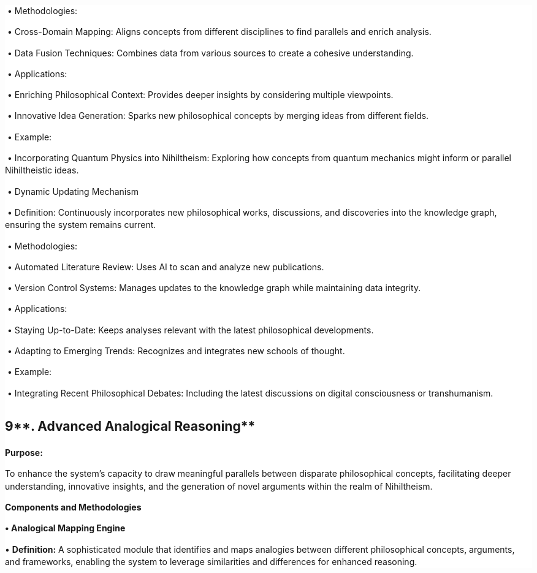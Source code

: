  • Methodologies:

 • Cross-Domain Mapping: Aligns concepts from different disciplines to find parallels and enrich analysis.

 • Data Fusion Techniques: Combines data from various sources to create a cohesive understanding.

 • Applications:

 • Enriching Philosophical Context: Provides deeper insights by considering multiple viewpoints.

 • Innovative Idea Generation: Sparks new philosophical concepts by merging ideas from different fields.

 • Example:

 • Incorporating Quantum Physics into Nihiltheism: Exploring how concepts from quantum mechanics might inform or parallel Nihiltheistic ideas.

 • Dynamic Updating Mechanism

 • Definition: Continuously incorporates new philosophical works, discussions, and discoveries into the knowledge graph, ensuring the system remains current.

 • Methodologies:

 • Automated Literature Review: Uses AI to scan and analyze new publications.

 • Version Control Systems: Manages updates to the knowledge graph while maintaining data integrity.

 • Applications:

 • Staying Up-to-Date: Keeps analyses relevant with the latest philosophical developments.

 • Adapting to Emerging Trends: Recognizes and integrates new schools of thought.

 • Example:

 • Integrating Recent Philosophical Debates: Including the latest discussions on digital consciousness or transhumanism.

  

## 9**. Advanced Analogical Reasoning**

  

**Purpose:**

To enhance the system’s capacity to draw meaningful parallels between disparate philosophical concepts, facilitating deeper understanding, innovative insights, and the generation of novel arguments within the realm of Nihiltheism.

  

**Components and Methodologies**

  

**• Analogical Mapping Engine**

  

• **Definition:** A sophisticated module that identifies and maps analogies between different philosophical concepts, arguments, and frameworks, enabling the system to leverage similarities and differences for enhanced reasoning.
